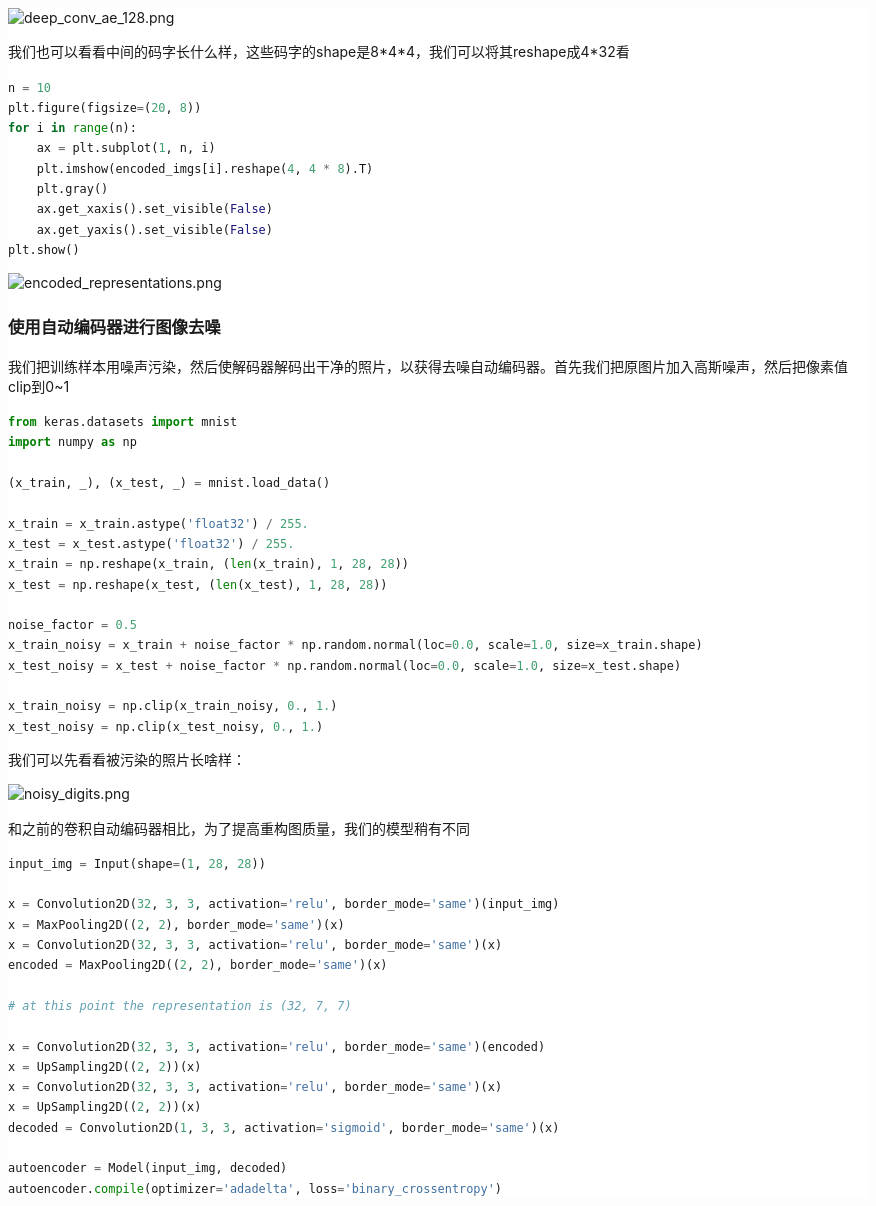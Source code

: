 ![deep_conv_ae_128.png](..deep_conv_ae_128.png)

我们也可以看看中间的码字长什么样，这些码字的shape是8\*4\*4，我们可以将其reshape成4\*32看

```python
n = 10
plt.figure(figsize=(20, 8))
for i in range(n):
    ax = plt.subplot(1, n, i)
    plt.imshow(encoded_imgs[i].reshape(4, 4 * 8).T)
    plt.gray()
    ax.get_xaxis().set_visible(False)
    ax.get_yaxis().set_visible(False)
plt.show()
```

![encoded_representations.png](..encoded_representations.png)

### 使用自动编码器进行图像去噪

我们把训练样本用噪声污染，然后使解码器解码出干净的照片，以获得去噪自动编码器。首先我们把原图片加入高斯噪声，然后把像素值clip到0~1

```python
from keras.datasets import mnist
import numpy as np

(x_train, _), (x_test, _) = mnist.load_data()

x_train = x_train.astype('float32') / 255.
x_test = x_test.astype('float32') / 255.
x_train = np.reshape(x_train, (len(x_train), 1, 28, 28))
x_test = np.reshape(x_test, (len(x_test), 1, 28, 28))

noise_factor = 0.5
x_train_noisy = x_train + noise_factor * np.random.normal(loc=0.0, scale=1.0, size=x_train.shape) 
x_test_noisy = x_test + noise_factor * np.random.normal(loc=0.0, scale=1.0, size=x_test.shape) 

x_train_noisy = np.clip(x_train_noisy, 0., 1.)
x_test_noisy = np.clip(x_test_noisy, 0., 1.)
```

我们可以先看看被污染的照片长啥样：

![noisy_digits.png](..noisy_digits.png)

和之前的卷积自动编码器相比，为了提高重构图质量，我们的模型稍有不同

```python
input_img = Input(shape=(1, 28, 28))

x = Convolution2D(32, 3, 3, activation='relu', border_mode='same')(input_img)
x = MaxPooling2D((2, 2), border_mode='same')(x)
x = Convolution2D(32, 3, 3, activation='relu', border_mode='same')(x)
encoded = MaxPooling2D((2, 2), border_mode='same')(x)

# at this point the representation is (32, 7, 7)

x = Convolution2D(32, 3, 3, activation='relu', border_mode='same')(encoded)
x = UpSampling2D((2, 2))(x)
x = Convolution2D(32, 3, 3, activation='relu', border_mode='same')(x)
x = UpSampling2D((2, 2))(x)
decoded = Convolution2D(1, 3, 3, activation='sigmoid', border_mode='same')(x)

autoencoder = Model(input_img, decoded)
autoencoder.compile(optimizer='adadelta', loss='binary_crossentropy')
```
